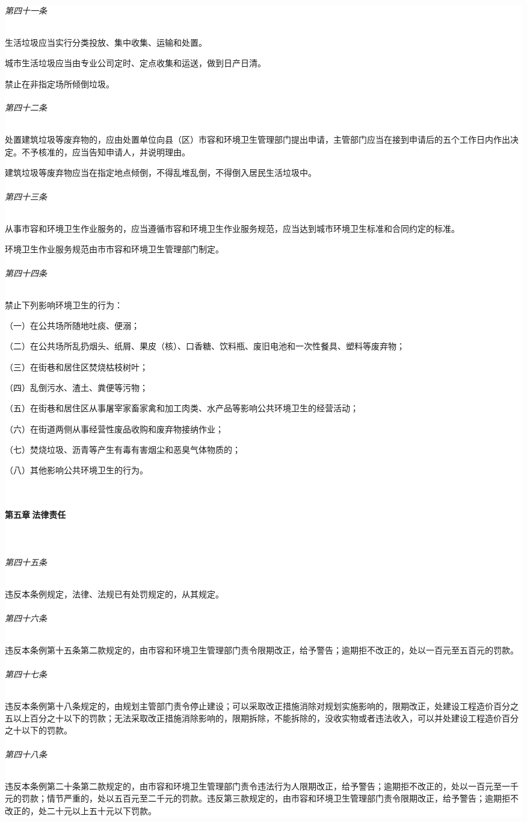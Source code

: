 ###### 第四十一条

生活垃圾应当实行分类投放、集中收集、运输和处置。

城市生活垃圾应当由专业公司定时、定点收集和运送，做到日产日清。

禁止在非指定场所倾倒垃圾。

###### 第四十二条

处置建筑垃圾等废弃物的，应由处置单位向县（区）市容和环境卫生管理部门提出申请，主管部门应当在接到申请后的五个工作日内作出决定。不予核准的，应当告知申请人，并说明理由。

建筑垃圾等废弃物应当在指定地点倾倒，不得乱堆乱倒，不得倒入居民生活垃圾中。

###### 第四十三条

从事市容和环境卫生作业服务的，应当遵循市容和环境卫生作业服务规范，应当达到城市环境卫生标准和合同约定的标准。

环境卫生作业服务规范由市市容和环境卫生管理部门制定。

###### 第四十四条

禁止下列影响环境卫生的行为：

（一）在公共场所随地吐痰、便溺；

（二）在公共场所乱扔烟头、纸屑、果皮（核）、口香糖、饮料瓶、废旧电池和一次性餐具、塑料等废弃物；

（三）在街巷和居住区焚烧枯枝树叶；

（四）乱倒污水、渣土、粪便等污物；

（五）在街巷和居住区从事屠宰家畜家禽和加工肉类、水产品等影响公共环境卫生的经营活动；

（六）在街道两侧从事经营性废品收购和废弃物接纳作业；

（七）焚烧垃圾、沥青等产生有毒有害烟尘和恶臭气体物质的；

（八）其他影响公共环境卫生的行为。

​

#### 第五章 法律责任

​

###### 第四十五条

违反本条例规定，法律、法规已有处罚规定的，从其规定。

###### 第四十六条

违反本条例第十五条第二款规定的，由市容和环境卫生管理部门责令限期改正，给予警告；逾期拒不改正的，处以一百元至五百元的罚款。

###### 第四十七条

违反本条例第十八条规定的，由规划主管部门责令停止建设；可以采取改正措施消除对规划实施影响的，限期改正，处建设工程造价百分之五以上百分之十以下的罚款；无法采取改正措施消除影响的，限期拆除，不能拆除的，没收实物或者违法收入，可以并处建设工程造价百分之十以下的罚款。

###### 第四十八条

违反本条例第二十条第二款规定的，由市容和环境卫生管理部门责令违法行为人限期改正，给予警告；逾期拒不改正的，处以一百元至一千元的罚款；情节严重的，处以五百元至二千元的罚款。违反第三款规定的，由市容和环境卫生管理部门责令限期改正，给予警告；逾期拒不改正的，处二十元以上五十元以下罚款。
